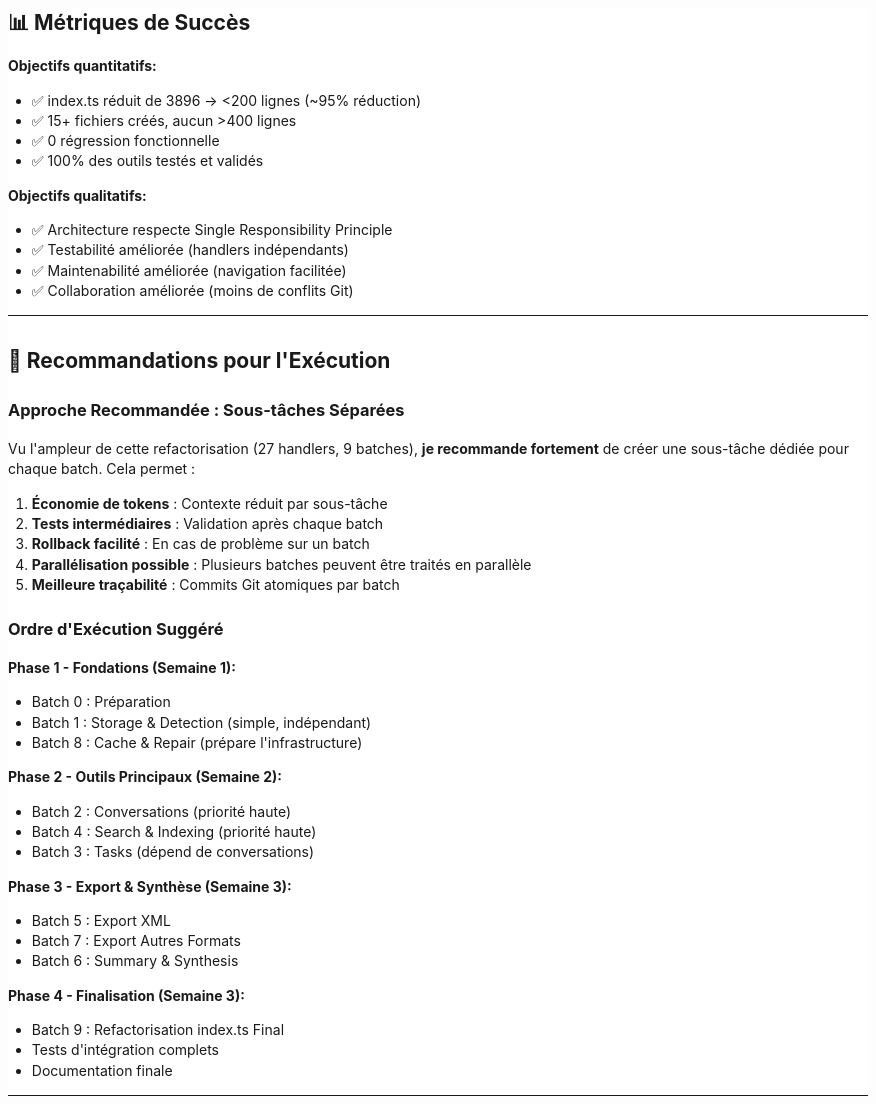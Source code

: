 ## 📊 Métriques de Succès

**Objectifs quantitatifs:**
- ✅ index.ts réduit de 3896 → <200 lignes (~95% réduction)
- ✅ 15+ fichiers créés, aucun >400 lignes
- ✅ 0 régression fonctionnelle
- ✅ 100% des outils testés et validés

**Objectifs qualitatifs:**
- ✅ Architecture respecte Single Responsibility Principle
- ✅ Testabilité améliorée (handlers indépendants)
- ✅ Maintenabilité améliorée (navigation facilitée)
- ✅ Collaboration améliorée (moins de conflits Git)

---

## 📝 Recommandations pour l'Exécution

### **Approche Recommandée : Sous-tâches Séparées**

Vu l'ampleur de cette refactorisation (27 handlers, 9 batches), **je recommande fortement** de créer une sous-tâche dédiée pour chaque batch. Cela permet :

1. **Économie de tokens** : Contexte réduit par sous-tâche
2. **Tests intermédiaires** : Validation après chaque batch
3. **Rollback facilité** : En cas de problème sur un batch
4. **Parallélisation possible** : Plusieurs batches peuvent être traités en parallèle
5. **Meilleure traçabilité** : Commits Git atomiques par batch

### **Ordre d'Exécution Suggéré**

**Phase 1 - Fondations (Semaine 1):**
- Batch 0 : Préparation
- Batch 1 : Storage & Detection (simple, indépendant)
- Batch 8 : Cache & Repair (prépare l'infrastructure)

**Phase 2 - Outils Principaux (Semaine 2):**
- Batch 2 : Conversations (priorité haute)
- Batch 4 : Search & Indexing (priorité haute)
- Batch 3 : Tasks (dépend de conversations)

**Phase 3 - Export & Synthèse (Semaine 3):**
- Batch 5 : Export XML
- Batch 7 : Export Autres Formats
- Batch 6 : Summary & Synthesis

**Phase 4 - Finalisation (Semaine 3):**
- Batch 9 : Refactorisation index.ts Final
- Tests d'intégration complets
- Documentation finale

---
